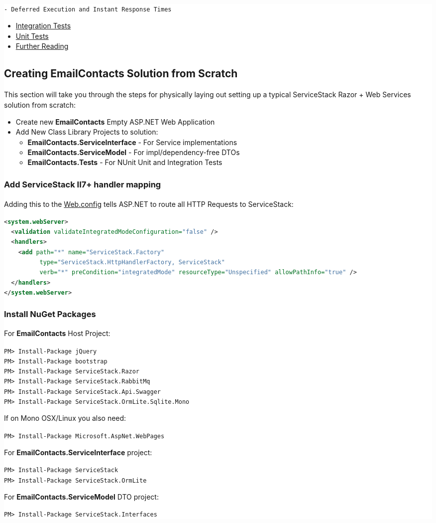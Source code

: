     - Deferred Execution and Instant Response Times
  - [Integration Tests](https://github.com/ServiceStack/EmailContacts#integration-tests)
  - [Unit Tests](https://github.com/ServiceStack/EmailContacts#unit-tests)
  - [Further Reading](https://github.com/ServiceStack/EmailContacts#further-reading)

## Creating EmailContacts Solution from Scratch

This section will take you through the steps for physically laying out setting up a typical ServiceStack Razor + Web Services solution from scratch:

  - Create new **EmailContacts** Empty ASP.NET Web Application
  - Add New Class Library Projects to solution:
    - **EmailContacts.ServiceInterface** - For Service implementations
    - **EmailContacts.ServiceModel** - For impl/dependency-free DTOs
    - **EmailContacts.Tests** - For NUnit Unit and Integration Tests

### Add ServiceStack II7+ handler mapping

Adding this to the [Web.config](https://github.com/ServiceStack/EmailContacts/blob/master/src/EmailContacts/Web.config#L16-L21) tells ASP.NET to route all HTTP Requests to ServiceStack:

```xml
<system.webServer>
  <validation validateIntegratedModeConfiguration="false" />
  <handlers>
    <add path="*" name="ServiceStack.Factory" 
          type="ServiceStack.HttpHandlerFactory, ServiceStack" 
          verb="*" preCondition="integratedMode" resourceType="Unspecified" allowPathInfo="true" />
  </handlers>
</system.webServer>
```

### Install NuGet Packages

For **EmailContacts** Host Project:

    PM> Install-Package jQuery
    PM> Install-Package bootstrap
    PM> Install-Package ServiceStack.Razor
    PM> Install-Package ServiceStack.RabbitMq
    PM> Install-Package ServiceStack.Api.Swagger
    PM> Install-Package ServiceStack.OrmLite.Sqlite.Mono

If on Mono OSX/Linux you also need:

    PM> Install-Package Microsoft.AspNet.WebPages

For **EmailContacts.ServiceInterface** project:

    PM> Install-Package ServiceStack
    PM> Install-Package ServiceStack.OrmLite

For **EmailContacts.ServiceModel** DTO project:

    PM> Install-Package ServiceStack.Interfaces
